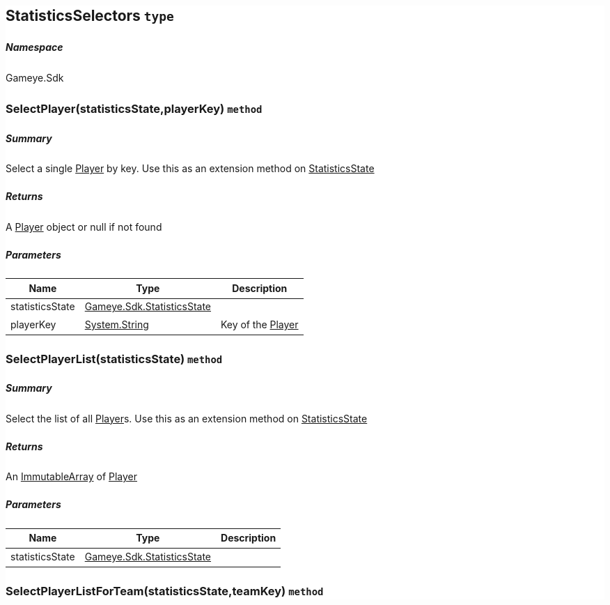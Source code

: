 <a name='T-Gameye-Sdk-StatisticsSelectors'></a>
## StatisticsSelectors `type`

##### Namespace

Gameye.Sdk

<a name='M-Gameye-Sdk-StatisticsSelectors-SelectPlayer-Gameye-Sdk-StatisticsState,System-String-'></a>
### SelectPlayer(statisticsState,playerKey) `method`

##### Summary

Select a single [Player](#T-Gameye-Sdk-Player 'Gameye.Sdk.Player') by key. Use this as an extension method on [StatisticsState](#T-Gameye-Sdk-StatisticsState 'Gameye.Sdk.StatisticsState')

##### Returns

A [Player](#T-Gameye-Sdk-Player 'Gameye.Sdk.Player') object or null if not found

##### Parameters

| Name | Type | Description |
| ---- | ---- | ----------- |
| statisticsState | [Gameye.Sdk.StatisticsState](#T-Gameye-Sdk-StatisticsState 'Gameye.Sdk.StatisticsState') |  |
| playerKey | [System.String](http://msdn.microsoft.com/query/dev14.query?appId=Dev14IDEF1&l=EN-US&k=k:System.String 'System.String') | Key of the [Player](#T-Gameye-Sdk-Player 'Gameye.Sdk.Player') |

<a name='M-Gameye-Sdk-StatisticsSelectors-SelectPlayerList-Gameye-Sdk-StatisticsState-'></a>
### SelectPlayerList(statisticsState) `method`

##### Summary

Select the list of all [Player](#T-Gameye-Sdk-Player 'Gameye.Sdk.Player')s. Use this as an extension method on [StatisticsState](#T-Gameye-Sdk-StatisticsState 'Gameye.Sdk.StatisticsState')

##### Returns

An [ImmutableArray](http://msdn.microsoft.com/query/dev14.query?appId=Dev14IDEF1&l=EN-US&k=k:System.Collections.Immutable.ImmutableArray 'System.Collections.Immutable.ImmutableArray') of [Player](#T-Gameye-Sdk-Player 'Gameye.Sdk.Player')

##### Parameters

| Name | Type | Description |
| ---- | ---- | ----------- |
| statisticsState | [Gameye.Sdk.StatisticsState](#T-Gameye-Sdk-StatisticsState 'Gameye.Sdk.StatisticsState') |  |

<a name='M-Gameye-Sdk-StatisticsSelectors-SelectPlayerListForTeam-Gameye-Sdk-StatisticsState,System-String-'></a>
### SelectPlayerListForTeam(statisticsState,teamKey) `method`

